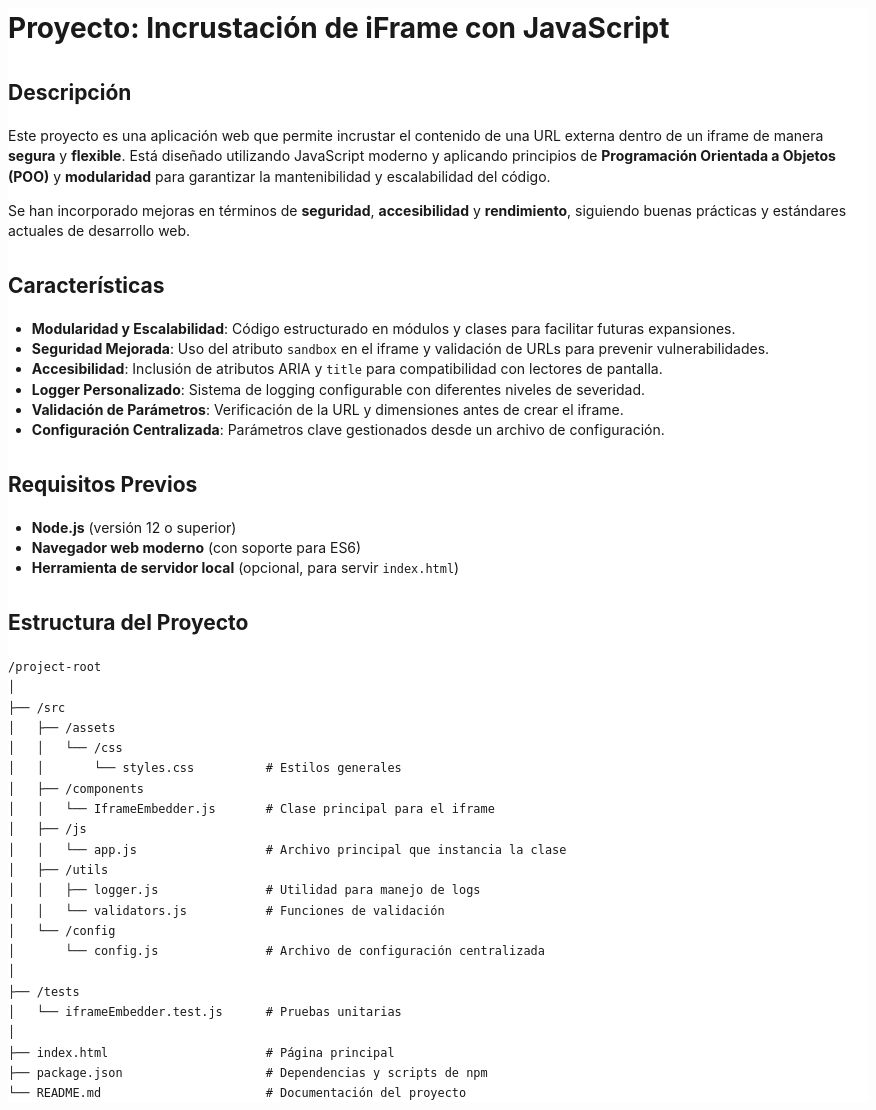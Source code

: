 # Proyecto: Incrustación de iFrame con JavaScript

## Descripción

Este proyecto es una aplicación web que permite incrustar el contenido de una URL externa dentro de un iframe de manera **segura** y **flexible**. Está diseñado utilizando JavaScript moderno y aplicando principios de **Programación Orientada a Objetos (POO)** y **modularidad** para garantizar la mantenibilidad y escalabilidad del código.

Se han incorporado mejoras en términos de **seguridad**, **accesibilidad** y **rendimiento**, siguiendo buenas prácticas y estándares actuales de desarrollo web.

## Características

- **Modularidad y Escalabilidad**: Código estructurado en módulos y clases para facilitar futuras expansiones.
- **Seguridad Mejorada**: Uso del atributo `sandbox` en el iframe y validación de URLs para prevenir vulnerabilidades.
- **Accesibilidad**: Inclusión de atributos ARIA y `title` para compatibilidad con lectores de pantalla.
- **Logger Personalizado**: Sistema de logging configurable con diferentes niveles de severidad.
- **Validación de Parámetros**: Verificación de la URL y dimensiones antes de crear el iframe.
- **Configuración Centralizada**: Parámetros clave gestionados desde un archivo de configuración.

## Requisitos Previos

- **Node.js** (versión 12 o superior)
- **Navegador web moderno** (con soporte para ES6)
- **Herramienta de servidor local** (opcional, para servir `index.html`)

## Estructura del Proyecto

```
/project-root
│
├── /src
│   ├── /assets
│   │   └── /css
│   │       └── styles.css          # Estilos generales
│   ├── /components
│   │   └── IframeEmbedder.js       # Clase principal para el iframe
│   ├── /js
│   │   └── app.js                  # Archivo principal que instancia la clase
│   ├── /utils
│   │   ├── logger.js               # Utilidad para manejo de logs
│   │   └── validators.js           # Funciones de validación
│   └── /config
│       └── config.js               # Archivo de configuración centralizada
│
├── /tests
│   └── iframeEmbedder.test.js      # Pruebas unitarias
│
├── index.html                      # Página principal
├── package.json                    # Dependencias y scripts de npm
└── README.md                       # Documentación del proyecto
```
